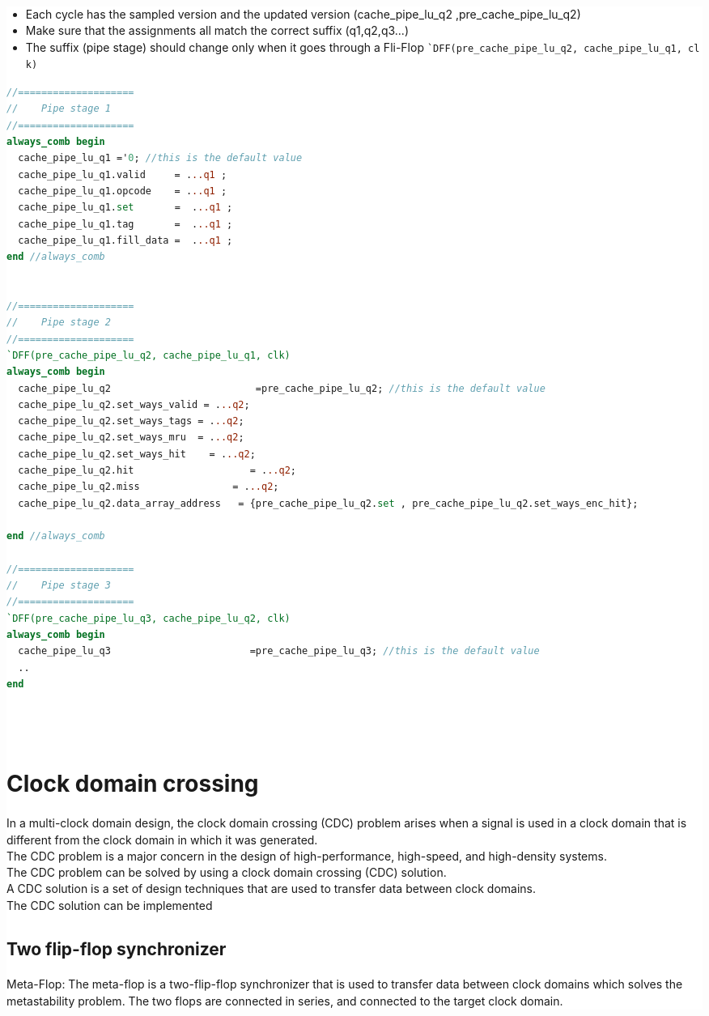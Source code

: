 - Each cycle has the sampled version and the updated version (cache_pipe_lu_q2 ,pre_cache_pipe_lu_q2)
- Make sure that the assignments all match the correct suffix (q1,q2,q3...)
- The suffix (pipe stage) should change only when it goes through a Fli-Flop 
``` `DFF(pre_cache_pipe_lu_q2, cache_pipe_lu_q1, clk) ```
```systemverilog
//====================
//    Pipe stage 1
//====================
always_comb begin
  cache_pipe_lu_q1 ='0; //this is the default value
  cache_pipe_lu_q1.valid     = ...q1 ;
  cache_pipe_lu_q1.opcode    = ...q1 ;
  cache_pipe_lu_q1.set       =  ...q1 ;
  cache_pipe_lu_q1.tag       =  ...q1 ;
  cache_pipe_lu_q1.fill_data =  ...q1 ;
end //always_comb


//====================
//    Pipe stage 2
//====================
`DFF(pre_cache_pipe_lu_q2, cache_pipe_lu_q1, clk)
always_comb begin
  cache_pipe_lu_q2                         =pre_cache_pipe_lu_q2; //this is the default value
  cache_pipe_lu_q2.set_ways_valid = ...q2;
  cache_pipe_lu_q2.set_ways_tags = ...q2;
  cache_pipe_lu_q2.set_ways_mru  = ...q2;
  cache_pipe_lu_q2.set_ways_hit    = ...q2;
  cache_pipe_lu_q2.hit                    = ...q2;
  cache_pipe_lu_q2.miss                = ...q2;
  cache_pipe_lu_q2.data_array_address   = {pre_cache_pipe_lu_q2.set , pre_cache_pipe_lu_q2.set_ways_enc_hit};

end //always_comb

//====================
//    Pipe stage 3
//====================
`DFF(pre_cache_pipe_lu_q3, cache_pipe_lu_q2, clk)
always_comb begin
  cache_pipe_lu_q3                        =pre_cache_pipe_lu_q3; //this is the default value
  .. 
end
```

<br />
<br />

# Clock domain crossing
In a multi-clock domain design, the clock domain crossing (CDC) problem arises when a signal is used in a clock domain that is different from the clock domain in which it was generated.   
The CDC problem is a major concern in the design of high-performance, high-speed, and high-density systems.   
The CDC problem can be solved by using a clock domain crossing (CDC) solution.   
A CDC solution is a set of design techniques that are used to transfer data between clock domains.   
The CDC solution can be implemented
## Two flip-flop synchronizer
Meta-Flop:
The meta-flop is a two-flip-flop synchronizer that is used to transfer data between clock domains which solves the metastability problem.
The two flops are connected in series, and connected to the target clock domain.